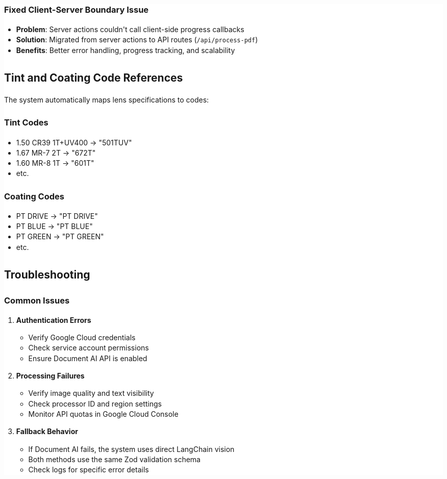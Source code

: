 ### Fixed Client-Server Boundary Issue
- **Problem**: Server actions couldn't call client-side progress callbacks
- **Solution**: Migrated from server actions to API routes (`/api/process-pdf`)
- **Benefits**: Better error handling, progress tracking, and scalability

## Tint and Coating Code References

The system automatically maps lens specifications to codes:

### Tint Codes
- 1.50 CR39 1T+UV400 → "501TUV"
- 1.67 MR-7 2T → "672T"
- 1.60 MR-8 1T → "601T"
- etc.

### Coating Codes
- PT DRIVE → "PT DRIVE"
- PT BLUE → "PT BLUE"
- PT GREEN → "PT GREEN"
- etc.

## Troubleshooting

### Common Issues

1. **Authentication Errors**
   - Verify Google Cloud credentials
   - Check service account permissions
   - Ensure Document AI API is enabled

2. **Processing Failures**
   - Verify image quality and text visibility
   - Check processor ID and region settings
   - Monitor API quotas in Google Cloud Console

3. **Fallback Behavior**
   - If Document AI fails, the system uses direct LangChain vision
   - Both methods use the same Zod validation schema
   - Check logs for specific error details